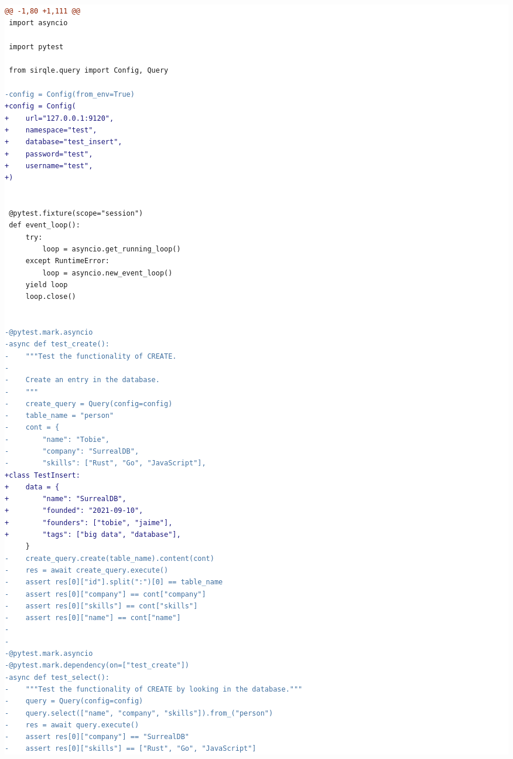 ```diff
@@ -1,80 +1,111 @@
 import asyncio
 
 import pytest
 
 from sirqle.query import Config, Query
 
-config = Config(from_env=True)
+config = Config(
+    url="127.0.0.1:9120",
+    namespace="test",
+    database="test_insert",
+    password="test",
+    username="test",
+)
 
 
 @pytest.fixture(scope="session")
 def event_loop():
     try:
         loop = asyncio.get_running_loop()
     except RuntimeError:
         loop = asyncio.new_event_loop()
     yield loop
     loop.close()
 
 
-@pytest.mark.asyncio
-async def test_create():
-    """Test the functionality of CREATE.
-
-    Create an entry in the database.
-    """
-    create_query = Query(config=config)
-    table_name = "person"
-    cont = {
-        "name": "Tobie",
-        "company": "SurrealDB",
-        "skills": ["Rust", "Go", "JavaScript"],
+class TestInsert:
+    data = {
+        "name": "SurrealDB",
+        "founded": "2021-09-10",
+        "founders": ["tobie", "jaime"],
+        "tags": ["big data", "database"],
     }
-    create_query.create(table_name).content(cont)
-    res = await create_query.execute()
-    assert res[0]["id"].split(":")[0] == table_name
-    assert res[0]["company"] == cont["company"]
-    assert res[0]["skills"] == cont["skills"]
-    assert res[0]["name"] == cont["name"]
-
-
-@pytest.mark.asyncio
-@pytest.mark.dependency(on=["test_create"])
-async def test_select():
-    """Test the functionality of CREATE by looking in the database."""
-    query = Query(config=config)
-    query.select(["name", "company", "skills"]).from_("person")
-    res = await query.execute()
-    assert res[0]["company"] == "SurrealDB"
-    assert res[0]["skills"] == ["Rust", "Go", "JavaScript"]
```